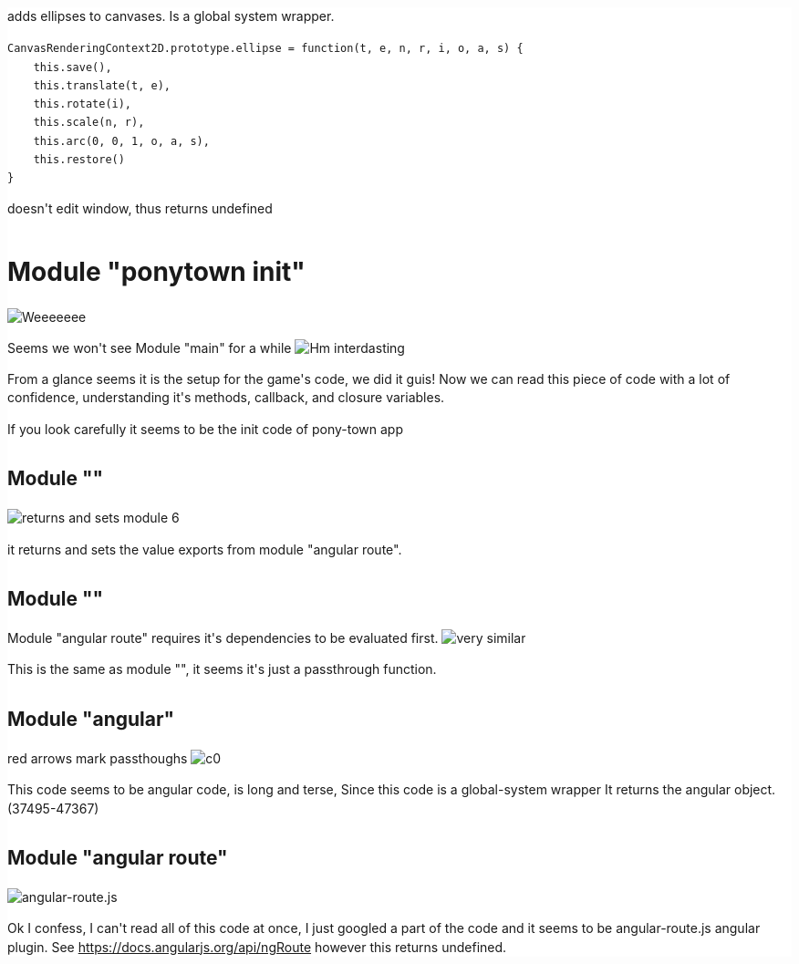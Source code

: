 adds ellipses to canvases. Is a global system wrapper.

    CanvasRenderingContext2D.prototype.ellipse = function(t, e, n, r, i, o, a, s) {
        this.save(),
        this.translate(t, e),
        this.rotate(i),
        this.scale(n, r),
        this.arc(0, 0, 1, o, a, s),
        this.restore()
    }
doesn't edit window, thus returns undefined

Module "ponytown init"
==========
![Weeeeeee](https://trello-attachments.s3.amazonaws.com/57afd84139c50a07b5b2abd2/1671x930/861350e8bc1ccd6bc86c921db9eaa1d4/am_15.8.2016_um_19_12_43_hochladen.png)

Seems we won't see Module "main" for a while
![Hm interdasting](https://trello-attachments.s3.amazonaws.com/57afd84139c50a07b5b2abd2/1920x834/71810fa144cfb2077e2592fddd0ec77d/am_15.8.2016_um_19_17_42_hochladen.png)

From a glance seems it is the setup for the game's code, we did it guis!
Now we can read this piece of code with a lot of confidence, understanding it's methods, callback, and closure variables.

If you look carefully it seems to be the init code of pony-town app

Module "<angular route passthrough>"
-------------
![returns and sets module 6](https://trello-attachments.s3.amazonaws.com/57afd84139c50a07b5b2abd2/853x73/26b14e472ec9d7161edf361c8266d191/am_15.8.2016_um_20_16_08_hochladen.png)

it returns and sets the value exports from module "angular route".

Module "<angular passthrough>"
---------------
Module "angular route" requires it's dependencies to be evaluated first.
![very similar](https://trello-attachments.s3.amazonaws.com/57afd84139c50a07b5b2abd2/872x60/7a80fc91cfdbee0dddd898caba140e28/am_15.8.2016_um_20_23_50_hochladen.png)

This is the same as module "<angular route passthrough>", it seems it's just a passthrough function.

Module "angular"
---------------
red arrows mark passthoughs
![c0](https://trello-attachments.s3.amazonaws.com/57afd84139c50a07b5b2abd2/1129x476/f8181d93582ff27301f7b5c00ac63aee/am_15.8.2016_um_20_37_53_hochladen.png)

This code seems to be angular code, is long and terse, Since this code is a global-system wrapper It returns the angular object. (37495-47367)

Module "angular route"
--------------
![angular-route.js](https://trello-attachments.s3.amazonaws.com/57afd84139c50a07b5b2abd2/1920x833/ab3e845793fcb7f3ce120416d7422eca/am_15.8.2016_um_21_42_50_hochladen.png)

Ok I confess, I can't read all of this code at once, I just googled a part of the code and it seems to be angular-route.js angular plugin. See https://docs.angularjs.org/api/ngRoute
however this returns undefined.
